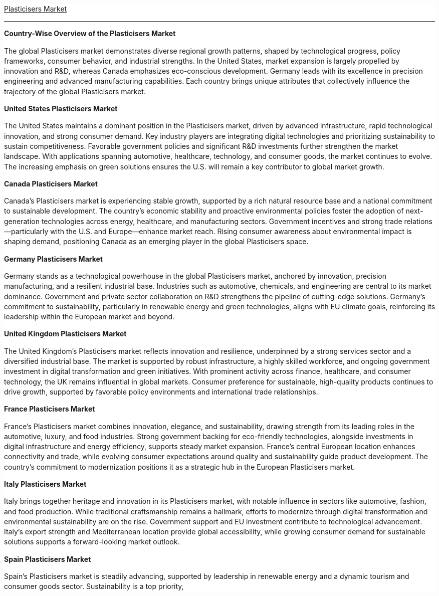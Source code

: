 <a href="https://www.marketresearchintellect.com/ask-for-discount/?rid=967552&amp;utm_source=Github-April&amp;utm_medium=049">Plasticisers Market</a></p></blockquote><hr /><p class="" data-start="217" data-end="261"><strong data-start="217" data-end="261">Country-Wise Overview of the Plasticisers Market</strong></p><p class="" data-start="263" data-end="774">The global Plasticisers market demonstrates diverse regional growth patterns, shaped by technological progress, policy frameworks, consumer behavior, and industrial strengths. In the United States, market expansion is largely propelled by innovation and R&amp;D, whereas Canada emphasizes eco-conscious development. Germany leads with its excellence in precision engineering and advanced manufacturing capabilities. Each country brings unique attributes that collectively influence the trajectory of the global Plasticisers market.</p><p class="" data-start="776" data-end="1421"><strong data-start="776" data-end="805">United States Plasticisers Market</strong></p><p class="" data-start="776" data-end="1421">The United States maintains a dominant position in the Plasticisers market, driven by advanced infrastructure, rapid technological innovation, and strong consumer demand. Key industry players are integrating digital technologies and prioritizing sustainability to sustain competitiveness. Favorable government policies and significant R&amp;D investments further strengthen the market landscape. With applications spanning automotive, healthcare, technology, and consumer goods, the market continues to evolve. The increasing emphasis on green solutions ensures the U.S. will remain a key contributor to global market growth.</p><p class="" data-start="1423" data-end="2019"><strong data-start="1423" data-end="1445">Canada Plasticisers Market</strong></p><p class="" data-start="1423" data-end="2019">Canada&rsquo;s Plasticisers market is experiencing stable growth, supported by a rich natural resource base and a national commitment to sustainable development. The country&rsquo;s economic stability and proactive environmental policies foster the adoption of next-generation technologies across energy, healthcare, and manufacturing sectors. Government incentives and strong trade relations&mdash;particularly with the U.S. and Europe&mdash;enhance market reach. Rising consumer awareness about environmental impact is shaping demand, positioning Canada as an emerging player in the global Plasticisers space.</p><p class="" data-start="2021" data-end="2591"><strong data-start="2021" data-end="2044">Germany Plasticisers Market</strong></p><p class="" data-start="2021" data-end="2591">Germany stands as a technological powerhouse in the global Plasticisers market, anchored by innovation, precision manufacturing, and a resilient industrial base. Industries such as automotive, chemicals, and engineering are central to its market dominance. Government and private sector collaboration on R&amp;D strengthens the pipeline of cutting-edge solutions. Germany&rsquo;s commitment to sustainability, particularly in renewable energy and green technologies, aligns with EU climate goals, reinforcing its leadership within the European market and beyond.</p><p class="" data-start="2593" data-end="3221"><strong data-start="2593" data-end="2623">United Kingdom Plasticisers Market</strong></p><p class="" data-start="2593" data-end="3221">The United Kingdom&rsquo;s Plasticisers market reflects innovation and resilience, underpinned by a strong services sector and a diversified industrial base. The market is supported by robust infrastructure, a highly skilled workforce, and ongoing government investment in digital transformation and green initiatives. With prominent activity across finance, healthcare, and consumer technology, the UK remains influential in global markets. Consumer preference for sustainable, high-quality products continues to drive growth, supported by favorable policy environments and international trade relationships.</p><p class="" data-start="3223" data-end="3838"><strong data-start="3223" data-end="3245">France Plasticisers Market</strong></p><p class="" data-start="3223" data-end="3838">France&rsquo;s Plasticisers market combines innovation, elegance, and sustainability, drawing strength from its leading roles in the automotive, luxury, and food industries. Strong government backing for eco-friendly technologies, alongside investments in digital infrastructure and energy efficiency, supports steady market expansion. France&rsquo;s central European location enhances connectivity and trade, while evolving consumer expectations around quality and sustainability guide product development. The country&rsquo;s commitment to modernization positions it as a strategic hub in the European Plasticisers market.</p><p class="" data-start="3840" data-end="4422"><strong data-start="3840" data-end="3861">Italy Plasticisers Market</strong></p><p class="" data-start="3840" data-end="4422">Italy brings together heritage and innovation in its Plasticisers market, with notable influence in sectors like automotive, fashion, and food production. While traditional craftsmanship remains a hallmark, efforts to modernize through digital transformation and environmental sustainability are on the rise. Government support and EU investment contribute to technological advancement. Italy&rsquo;s export strength and Mediterranean location provide global accessibility, while growing consumer demand for sustainable solutions supports a forward-looking market outlook.</p><p class="" data-start="4424" data-end="4975"><strong data-start="4424" data-end="4445">Spain Plasticisers Market</strong></p><p class="" data-start="4424" data-end="4975">Spain&rsquo;s Plasticisers market is steadily advancing, supported by leadership in renewable energy and a dynamic tourism and consumer goods sector. Sustainability is a top priority,